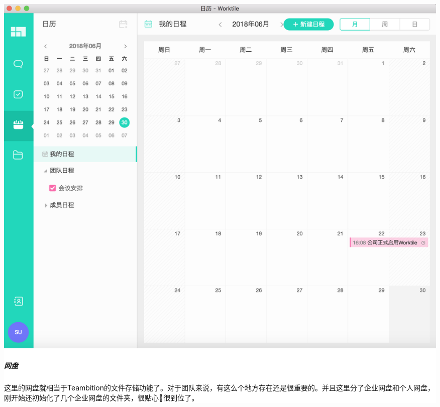 ![日历](/assets/日历.png)

##### 网盘
这里的网盘就相当于Teambition的文件存储功能了。对于团队来说，有这么个地方存在还是很重要的。并且这里分了企业网盘和个人网盘，刚开始还初始化了几个企业网盘的文件夹，很贴心很到位了。